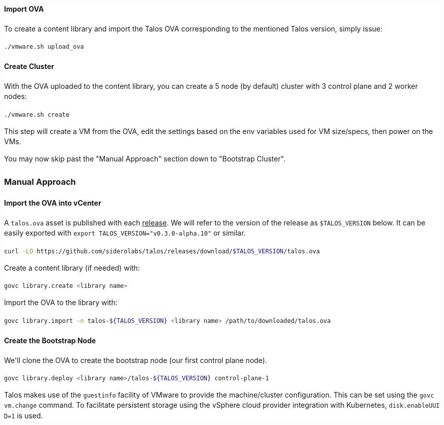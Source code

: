 #### Import OVA

To create a content library and import the Talos OVA corresponding to the mentioned Talos version, simply issue:

```bash
./vmware.sh upload_ova
```

#### Create Cluster

With the OVA uploaded to the content library, you can create a 5 node (by default) cluster with 3 control plane and 2 worker nodes:

```bash
./vmware.sh create
```

This step will create a VM from the OVA, edit the settings based on the env variables used for VM size/specs, then power on the VMs.

You may now skip past the "Manual Approach" section down to "Bootstrap Cluster".

### Manual Approach

#### Import the OVA into vCenter

A `talos.ova` asset is published with each [release](https://github.com/siderolabs/talos/releases).
We will refer to the version of the release as `$TALOS_VERSION` below.
It can be easily exported with `export TALOS_VERSION="v0.3.0-alpha.10"` or similar.

```bash
curl -LO https://github.com/siderolabs/talos/releases/download/$TALOS_VERSION/talos.ova
```

Create a content library (if needed) with:

```bash
govc library.create <library name>
```

Import the OVA to the library with:

```bash
govc library.import -n talos-${TALOS_VERSION} <library name> /path/to/downloaded/talos.ova
```

#### Create the Bootstrap Node

We'll clone the OVA to create the bootstrap node (our first control plane node).

```bash
govc library.deploy <library name>/talos-${TALOS_VERSION} control-plane-1
```

Talos makes use of the `guestinfo` facility of VMware to provide the machine/cluster configuration.
This can be set using the `govc vm.change` command.
To facilitate persistent storage using the vSphere cloud provider integration with Kubernetes, `disk.enableUUID=1` is used.
